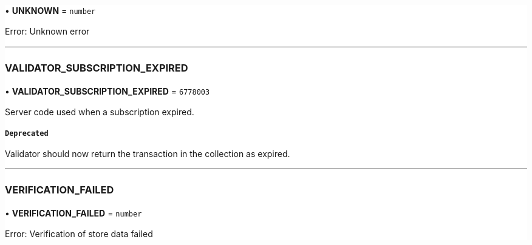 • **UNKNOWN** = `number`

Error: Unknown error

___

### VALIDATOR\_SUBSCRIPTION\_EXPIRED

• **VALIDATOR\_SUBSCRIPTION\_EXPIRED** = ``6778003``

Server code used when a subscription expired.

**`Deprecated`**

Validator should now return the transaction in the collection as expired.

___

### VERIFICATION\_FAILED

• **VERIFICATION\_FAILED** = `number`

Error: Verification of store data failed
